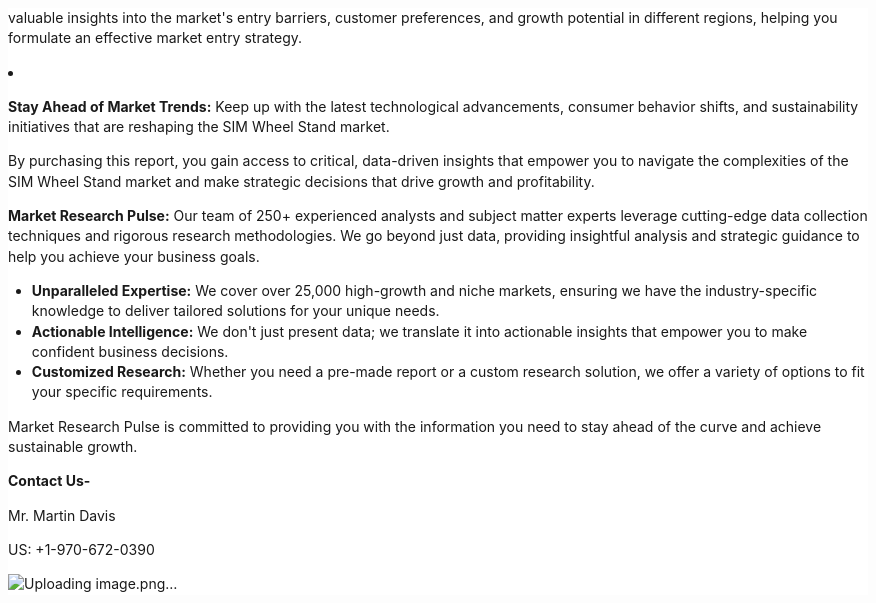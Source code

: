 valuable insights into the market's entry barriers, customer preferences, and growth potential in different regions, helping you formulate an effective market entry strategy.</p></li><li><p><strong>Stay Ahead of Market Trends:</strong> Keep up with the latest technological advancements, consumer behavior shifts, and sustainability initiatives that are reshaping the SIM Wheel Stand market.</p></li></ol><p>By purchasing this report, you gain access to critical, data-driven insights that empower you to navigate the complexities of the SIM Wheel Stand market and make strategic decisions that drive growth and profitability.</p><p><strong>Market Research Pulse:</strong>&nbsp;Our team of 250+ experienced analysts and subject matter experts leverage cutting-edge data collection techniques and rigorous research methodologies. We go beyond just data, providing insightful analysis and strategic guidance to help you achieve your business goals.</p><ul><li><strong>Unparalleled Expertise:</strong>&nbsp;We cover over 25,000 high-growth and niche markets, ensuring we have the industry-specific knowledge to deliver tailored solutions for your unique needs.</li><li><strong>Actionable Intelligence:</strong>&nbsp;We don't just present data; we translate it into actionable insights that empower you to make confident business decisions.</li><li><strong>Customized Research:</strong>&nbsp;Whether you need a pre-made report or a custom research solution, we offer a variety of options to fit your specific requirements.</li></ul><p>Market Research Pulse is committed to providing you with the information you need to stay ahead of the curve and achieve sustainable growth.</p><p><strong>Contact Us-</strong></p><p>Mr. Martin Davis</p><p>US: +1-970-672-0390</p>
![Uploading image.png…]()
